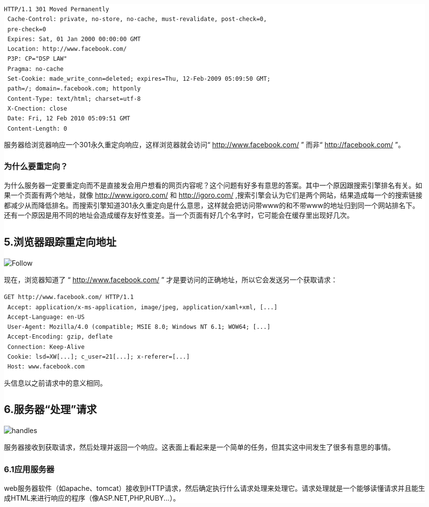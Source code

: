 ```
HTTP/1.1 301 Moved Permanently
 Cache-Control: private, no-store, no-cache, must-revalidate, post-check=0,
 pre-check=0
 Expires: Sat, 01 Jan 2000 00:00:00 GMT
 Location: http://www.facebook.com/
 P3P: CP="DSP LAW"
 Pragma: no-cache
 Set-Cookie: made_write_conn=deleted; expires=Thu, 12-Feb-2009 05:09:50 GMT;
 path=/; domain=.facebook.com; httponly
 Content-Type: text/html; charset=utf-8
 X-Cnection: close
 Date: Fri, 12 Feb 2010 05:09:51 GMT
 Content-Length: 0
 ```

服务器给浏览器响应一个301永久重定向响应，这样浏览器就会访问“ http://www.facebook.com/ ” 而非“ http://facebook.com/ ”。

### 为什么要重定向？

为什么服务器一定要重定向而不是直接发会用户想看的网页内容呢？这个问题有好多有意思的答案。其中一个原因跟搜索引擎排名有关。如果一个页面有两个地址，就像 http://www.igoro.com/ 和 http://igoro.com/ ,搜索引擎会认为它们是两个网站，结果造成每一个的搜索链接都减少从而降低排名。而搜索引擎知道301永久重定向是什么意思，这样就会把访问带www的和不带www的地址归到同一个网站排名下。还有一个原因是用不同的地址会造成缓存友好性变差。当一个页面有好几个名字时，它可能会在缓存里出现好几次。

## 5.浏览器跟踪重定向地址

![Follow](http://igoro.com/wordpress/wp-content/uploads/2010/02/image23.png)

现在，浏览器知道了 “ http://www.facebook.com/ ” 才是要访问的正确地址，所以它会发送另一个获取请求：

```
GET http://www.facebook.com/ HTTP/1.1
 Accept: application/x-ms-application, image/jpeg, application/xaml+xml, [...]
 Accept-Language: en-US
 User-Agent: Mozilla/4.0 (compatible; MSIE 8.0; Windows NT 6.1; WOW64; [...]
 Accept-Encoding: gzip, deflate
 Connection: Keep-Alive
 Cookie: lsd=XW[...]; c_user=21[...]; x-referer=[...]
 Host: www.facebook.com
```

头信息以之前请求中的意义相同。

## 6.服务器“处理”请求

![handles](http://igoro.com/wordpress/wp-content/uploads/2010/02/ximage9.png.pagespeed.ic.SAfiSgOdSs.webp)

服务器接收到获取请求，然后处理并返回一个响应。这表面上看起来是一个简单的任务，但其实这中间发生了很多有意思的事情。

### 6.1应用服务器

web服务器软件（如apache、tomcat）接收到HTTP请求，然后确定执行什么请求处理来处理它。请求处理就是一个能够读懂请求并且能生成HTML来进行响应的程序（像ASP.NET,PHP,RUBY...）。
